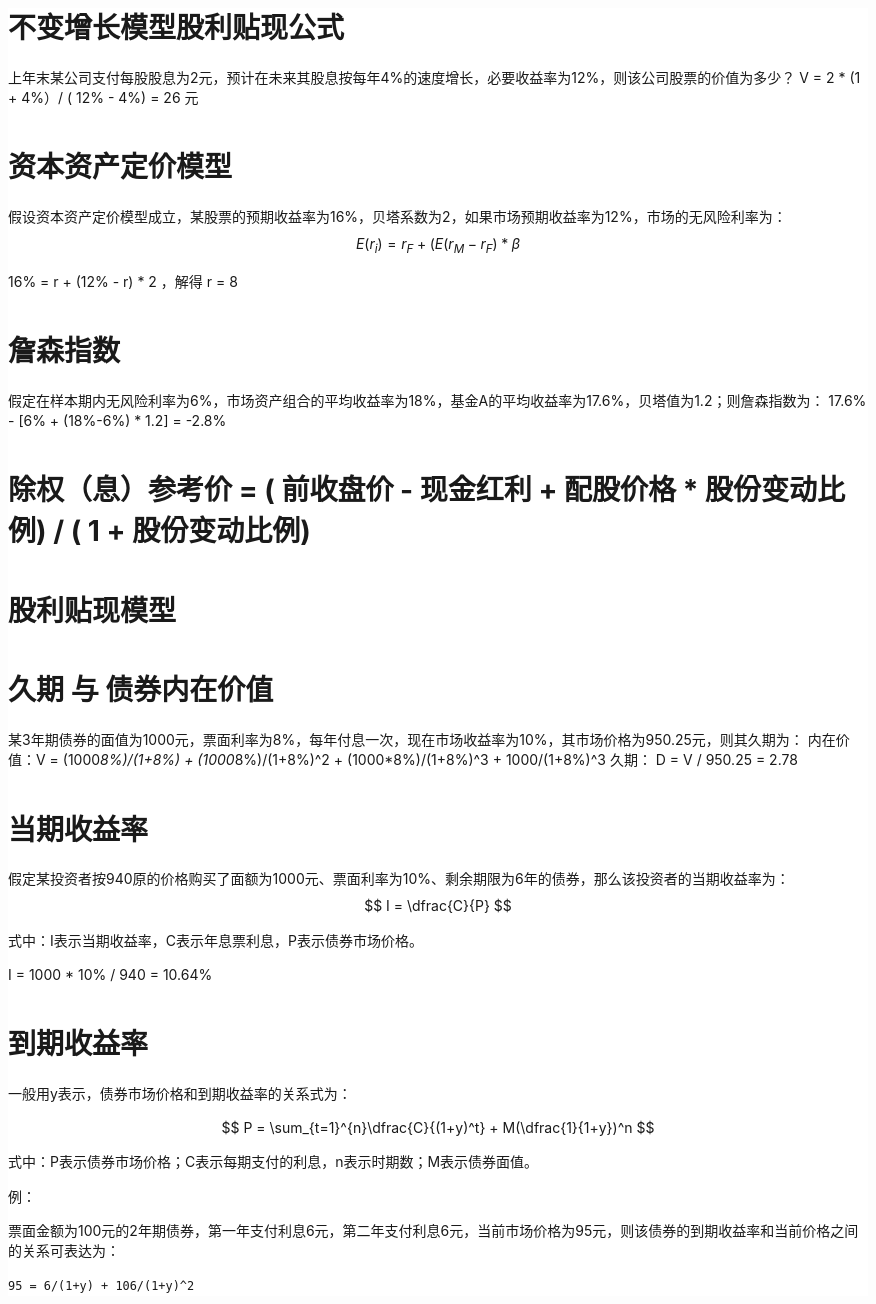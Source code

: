 # 不变增长模型股利贴现公式
上年末某公司支付每股股息为2元，预计在未来其股息按每年4%的速度增长，必要收益率为12%，则该公司股票的价值为多少？
V = 2 * (1 + 4%）/ ( 12% - 4%) = 26 元

# 资本资产定价模型
 假设资本资产定价模型成立，某股票的预期收益率为16%，贝塔系数为2，如果市场预期收益率为12%，市场的无风险利率为：
$$ E(r_{i}) = r_{F} + (E(r_{M} -  r_{F}) * \beta $$

16%  = r + (12% - r) * 2 ，解得 r = 8

# 詹森指数
假定在样本期内无风险利率为6%，市场资产组合的平均收益率为18%，基金A的平均收益率为17.6%，贝塔值为1.2；则詹森指数为：
17.6% - [6% + (18%-6%) * 1.2] = -2.8%

# 除权（息）参考价 = ( 前收盘价 - 现金红利 + 配股价格 * 股份变动比例) / ( 1 + 股份变动比例) 

# 股利贴现模型


# 久期 与 债券内在价值
某3年期债券的面值为1000元，票面利率为8%，每年付息一次，现在市场收益率为10%，其市场价格为950.25元，则其久期为：
内在价值：V = (1000*8%)/(1+8%) + (1000*8%)/(1+8%)^2 + (1000*8%)/(1+8%)^3 + 1000/(1+8%)^3
久期：  D = V / 950.25  = 2.78

# 当期收益率
假定某投资者按940原的价格购买了面额为1000元、票面利率为10%、剩余期限为6年的债券，那么该投资者的当期收益率为：
$$ I = \dfrac{C}{P} $$

式中：I表示当期收益率，C表示年息票利息，P表示债券市场价格。

I =  1000 * 10% / 940 = 10.64%

# 到期收益率

一般用y表示，债券市场价格和到期收益率的关系式为：

$$ P = \sum_{t=1}^{n}\dfrac{C}{(1+y)^t} + M(\dfrac{1}{1+y})^n $$

式中：P表示债券市场价格；C表示每期支付的利息，n表示时期数；M表示债券面值。

例：

票面金额为100元的2年期债券，第一年支付利息6元，第二年支付利息6元，当前市场价格为95元，则该债券的到期收益率和当前价格之间的关系可表达为：



    95 = 6/(1+y) + 106/(1+y)^2
